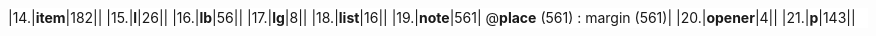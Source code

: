 |14.|__item__|182||
|15.|__l__|26||
|16.|__lb__|56||
|17.|__lg__|8||
|18.|__list__|16||
|19.|__note__|561| @__place__ (561) : margin (561)|
|20.|__opener__|4||
|21.|__p__|143||